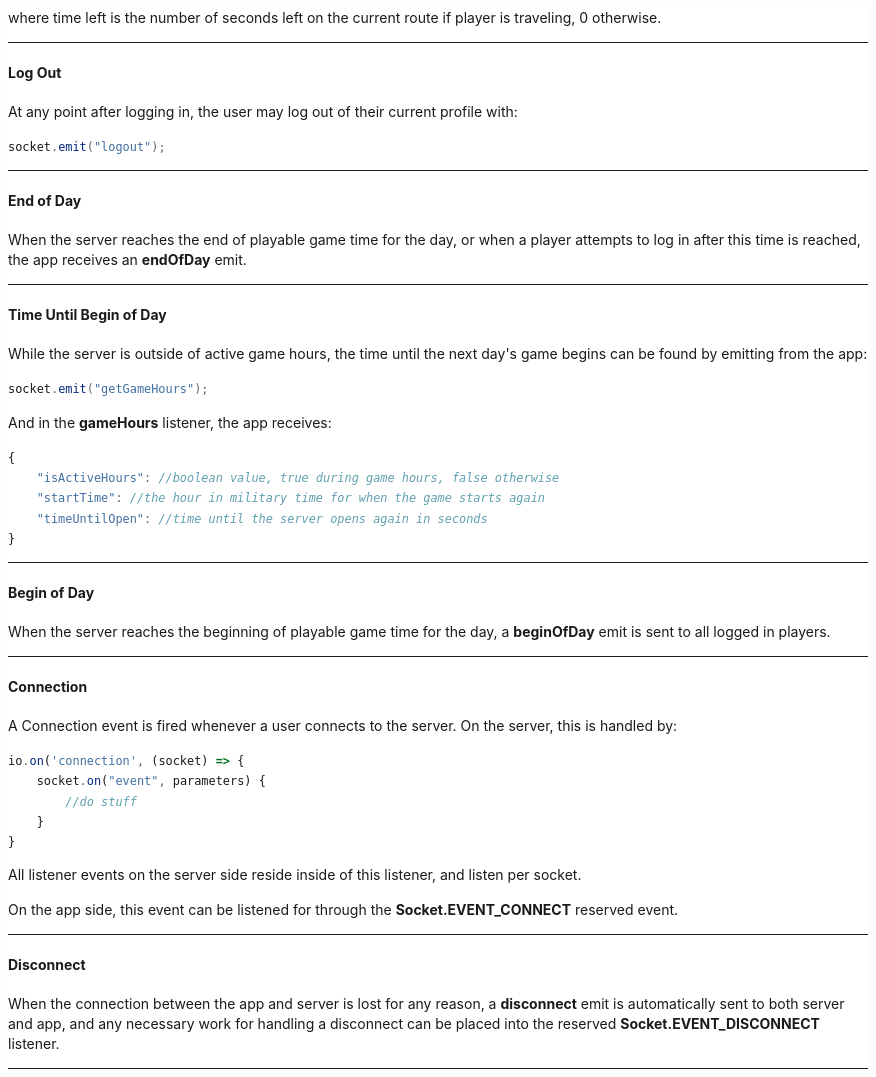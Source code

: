 where time left is the number of seconds left on the current route if player is traveling, 0 otherwise.

---
#### Log Out
At any point after logging in, the user may log out of their current profile with:
```Java
socket.emit("logout");
```

---
#### End of Day
When the server reaches the end of playable game time for the day, or when a player attempts to log in after this time is reached, the app receives an **endOfDay** emit.

---
#### Time Until Begin of Day
While the server is outside of active game hours, the time until the next day's game begins can be found by emitting from the app:
```Java
socket.emit("getGameHours");
```
And in the **gameHours** listener, the app receives:
```Javascript
{
    "isActiveHours": //boolean value, true during game hours, false otherwise
    "startTime": //the hour in military time for when the game starts again
    "timeUntilOpen": //time until the server opens again in seconds
}
```

---
#### Begin of Day
When the server reaches the beginning of playable game time for the day, a **beginOfDay** emit is sent to all logged in players.

---
#### Connection
A Connection event is fired whenever a user connects to the server. On the server, this is handled by:
```Javascript
io.on('connection', (socket) => {
    socket.on("event", parameters) { 
        //do stuff
    }
}
```
All listener events on the server side reside inside of this listener, and listen per socket.

On the app side, this event can be listened for through the **Socket.EVENT_CONNECT** reserved event.

---
#### Disconnect
When the connection between the app and server is lost for any reason, a **disconnect** emit is automatically sent to both server and app, and any necessary work for handling a disconnect can be placed into the reserved **Socket.EVENT_DISCONNECT** listener.

---